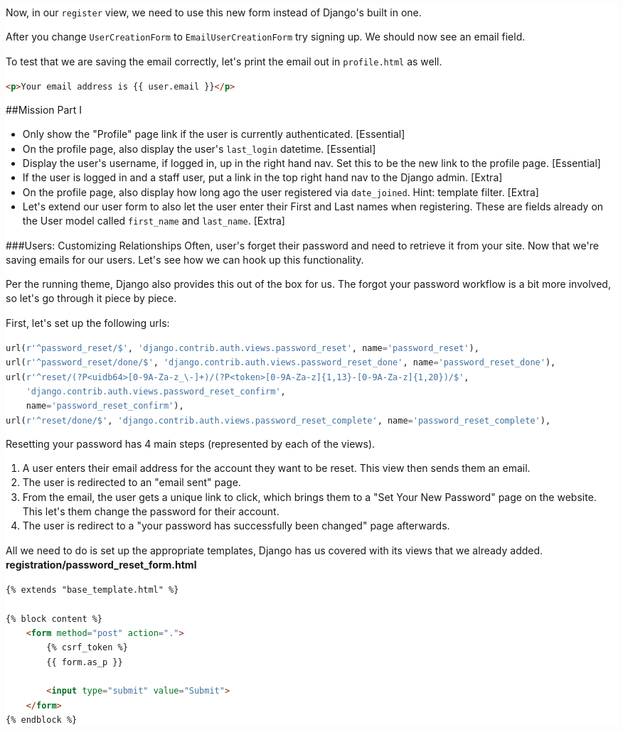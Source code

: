 Now, in our <code>register</code> view, we need to use this new form instead of Django's built in one.

After you change <code>UserCreationForm</code> to <code>EmailUserCreationForm</code> try signing up. We should now see an email field.

To test that we are saving the email correctly, let's print the email out in <code>profile.html</code> as well.

````HTML
<p>Your email address is {{ user.email }}</p>
````

##Mission Part I
* Only show the "Profile" page link if the user is currently authenticated. [Essential]
* On the profile page, also display the user's <code>last_login</code> datetime. [Essential]
* Display the user's username, if logged in, up in the right hand nav. Set this to be the new link to the profile page. [Essential]
* If the user is logged in and a staff user, put a link in the top right hand nav to the Django admin. [Extra]
* On the profile page, also display how long ago the user registered via <code>date_joined</code>. Hint: template filter. [Extra]
* Let's extend our user form to also let the user enter their First and Last names when registering. These are fields already on the User model called <code>first_name</code> and <code>last_name</code>. [Extra]


###Users: Customizing Relationships
Often, user's forget their password and need to retrieve it from your site. Now that we're saving emails for our users. Let's see how we can hook up this functionality.

Per the running theme, Django also provides this out of the box for us. The forgot your password workflow is a bit more involved, so let's go through it piece by piece.

First, let's set up the following urls:

````Python
url(r'^password_reset/$', 'django.contrib.auth.views.password_reset', name='password_reset'),
url(r'^password_reset/done/$', 'django.contrib.auth.views.password_reset_done', name='password_reset_done'),
url(r'^reset/(?P<uidb64>[0-9A-Za-z_\-]+)/(?P<token>[0-9A-Za-z]{1,13}-[0-9A-Za-z]{1,20})/$',
    'django.contrib.auth.views.password_reset_confirm',
    name='password_reset_confirm'),
url(r'^reset/done/$', 'django.contrib.auth.views.password_reset_complete', name='password_reset_complete'),
````
Resetting your password has 4 main steps (represented by each of the views).

1. A user enters their email address for the account they want to be reset. This view then sends them an email.
2. The user is redirected to an "email sent" page.
3. From the email, the user gets a unique link to click, which brings them to a "Set Your New Password" page on the website. This let's them change the password for their account.
4. The user is redirect to a "your password has successfully been changed" page afterwards.

All we need to do is set up the appropriate templates, Django has us covered with its views that we already added.
<strong>registration/password_reset_form.html</strong>
````HTML
{% extends "base_template.html" %}

{% block content %}
    <form method="post" action=".">
        {% csrf_token %}
        {{ form.as_p }}

        <input type="submit" value="Submit">
    </form>
{% endblock %}
````

[documentation]: http://django-registration.readthedocs.org/en/latest/
[pokemon API]: http://pokeapi.co/
[provides]: https://docs.djangoproject.com/en/dev/topics/serialization/
[json dumps documentation]: http://pymotw.com/2/json/#human-consumable-vs-compact-output
[csrf Django docs]: https://docs.djangoproject.com/en/1.7/ref/contrib/csrf/
[PyPI]: https://pypi.python.org/pypi
[Django Packages]: https://www.djangopackages.com/
[this excellent post]: http://alistapart.com/article/hack-your-maps
[This post]: http://diveintohtml5.info/geolocation.html
[Python's xml and request libraries]: http://docs.python-guide.org/en/latest/scenarios/scrape/
[Beautiful Soup]: http://www.crummy.com/software/BeautifulSoup/